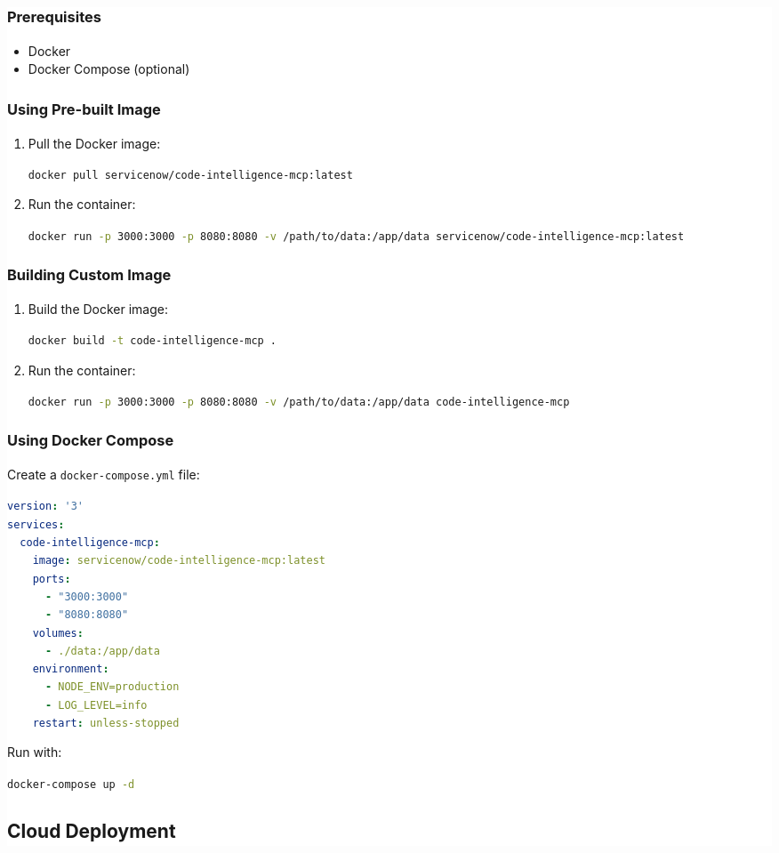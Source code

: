 ### Prerequisites

- Docker
- Docker Compose (optional)

### Using Pre-built Image

1. Pull the Docker image:
   ```bash
   docker pull servicenow/code-intelligence-mcp:latest
   ```

2. Run the container:
   ```bash
   docker run -p 3000:3000 -p 8080:8080 -v /path/to/data:/app/data servicenow/code-intelligence-mcp:latest
   ```

### Building Custom Image

1. Build the Docker image:
   ```bash
   docker build -t code-intelligence-mcp .
   ```

2. Run the container:
   ```bash
   docker run -p 3000:3000 -p 8080:8080 -v /path/to/data:/app/data code-intelligence-mcp
   ```

### Using Docker Compose

Create a `docker-compose.yml` file:

```yaml
version: '3'
services:
  code-intelligence-mcp:
    image: servicenow/code-intelligence-mcp:latest
    ports:
      - "3000:3000"
      - "8080:8080"
    volumes:
      - ./data:/app/data
    environment:
      - NODE_ENV=production
      - LOG_LEVEL=info
    restart: unless-stopped
```

Run with:
```bash
docker-compose up -d
```

## Cloud Deployment
